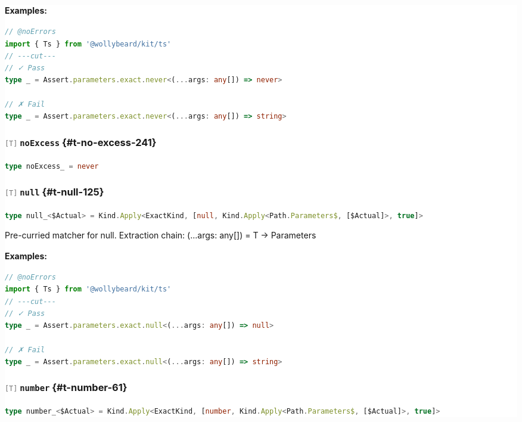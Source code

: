 **Examples:**

```typescript twoslash
// @noErrors
import { Ts } from '@wollybeard/kit/ts'
// ---cut---
// ✓ Pass
type _ = Assert.parameters.exact.never<(...args: any[]) => never>

// ✗ Fail
type _ = Assert.parameters.exact.never<(...args: any[]) => string>
```

### <span style="opacity: 0.6; font-weight: normal; font-size: 0.85em;">`[T]`</span> `noExcess`<SourceLink inline href="https://github.com/jasonkuhrt/kit/blob/main/./src/utils/ts/assert/builder-generated/parameters/not/exact.ts#L241" /> {#t-no-excess-241}

```typescript
type noExcess_ = never
```

### <span style="opacity: 0.6; font-weight: normal; font-size: 0.85em;">`[T]`</span> `null`<SourceLink inline href="https://github.com/jasonkuhrt/kit/blob/main/./src/utils/ts/assert/builder-generated/parameters/not/exact.ts#L125" /> {#t-null-125}

```typescript
type null_<$Actual> = Kind.Apply<ExactKind, [null, Kind.Apply<Path.Parameters$, [$Actual]>, true]>
```

Pre-curried matcher for null. Extraction chain: (...args: any[]) = T → Parameters

**Examples:**

```typescript twoslash
// @noErrors
import { Ts } from '@wollybeard/kit/ts'
// ---cut---
// ✓ Pass
type _ = Assert.parameters.exact.null<(...args: any[]) => null>

// ✗ Fail
type _ = Assert.parameters.exact.null<(...args: any[]) => string>
```

### <span style="opacity: 0.6; font-weight: normal; font-size: 0.85em;">`[T]`</span> `number`<SourceLink inline href="https://github.com/jasonkuhrt/kit/blob/main/./src/utils/ts/assert/builder-generated/parameters/not/exact.ts#L61" /> {#t-number-61}

```typescript
type number_<$Actual> = Kind.Apply<ExactKind, [number, Kind.Apply<Path.Parameters$, [$Actual]>, true]>
```
